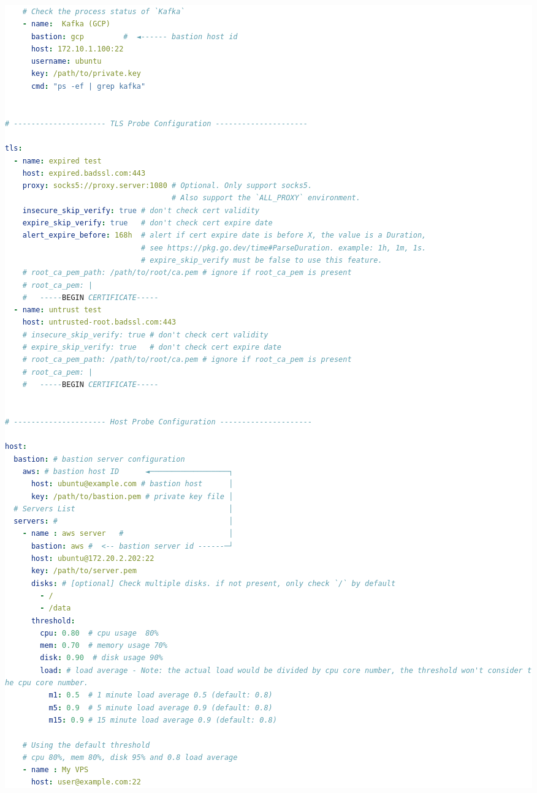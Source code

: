 ```YAML
    # Check the process status of `Kafka`
    - name:  Kafka (GCP)
      bastion: gcp         #  ◄------ bastion host id
      host: 172.10.1.100:22
      username: ubuntu
      key: /path/to/private.key
      cmd: "ps -ef | grep kafka"


# --------------------- TLS Probe Configuration ---------------------

tls:
  - name: expired test
    host: expired.badssl.com:443
    proxy: socks5://proxy.server:1080 # Optional. Only support socks5.
                                      # Also support the `ALL_PROXY` environment.
    insecure_skip_verify: true # don't check cert validity
    expire_skip_verify: true   # don't check cert expire date
    alert_expire_before: 168h  # alert if cert expire date is before X, the value is a Duration,
                               # see https://pkg.go.dev/time#ParseDuration. example: 1h, 1m, 1s.
                               # expire_skip_verify must be false to use this feature.
    # root_ca_pem_path: /path/to/root/ca.pem # ignore if root_ca_pem is present
    # root_ca_pem: |
    #   -----BEGIN CERTIFICATE-----
  - name: untrust test
    host: untrusted-root.badssl.com:443
    # insecure_skip_verify: true # don't check cert validity
    # expire_skip_verify: true   # don't check cert expire date
    # root_ca_pem_path: /path/to/root/ca.pem # ignore if root_ca_pem is present
    # root_ca_pem: |
    #   -----BEGIN CERTIFICATE-----


# --------------------- Host Probe Configuration ---------------------

host:
  bastion: # bastion server configuration
    aws: # bastion host ID      ◄──────────────────┐
      host: ubuntu@example.com # bastion host      │
      key: /path/to/bastion.pem # private key file │
  # Servers List                                   │
  servers: #                                       │
    - name : aws server   #                        │
      bastion: aws #  <-- bastion server id ------─┘
      host: ubuntu@172.20.2.202:22
      key: /path/to/server.pem
      disks: # [optional] Check multiple disks. if not present, only check `/` by default
        - /
        - /data
      threshold:
        cpu: 0.80  # cpu usage  80%
        mem: 0.70  # memory usage 70%
        disk: 0.90  # disk usage 90%
        load: # load average - Note: the actual load would be divided by cpu core number, the threshold won't consider the cpu core number.
          m1: 0.5  # 1 minute load average 0.5 (default: 0.8)
          m5: 0.9  # 5 minute load average 0.9 (default: 0.8)
          m15: 0.9 # 15 minute load average 0.9 (default: 0.8)

    # Using the default threshold
    # cpu 80%, mem 80%, disk 95% and 0.8 load average
    - name : My VPS
      host: user@example.com:22
```